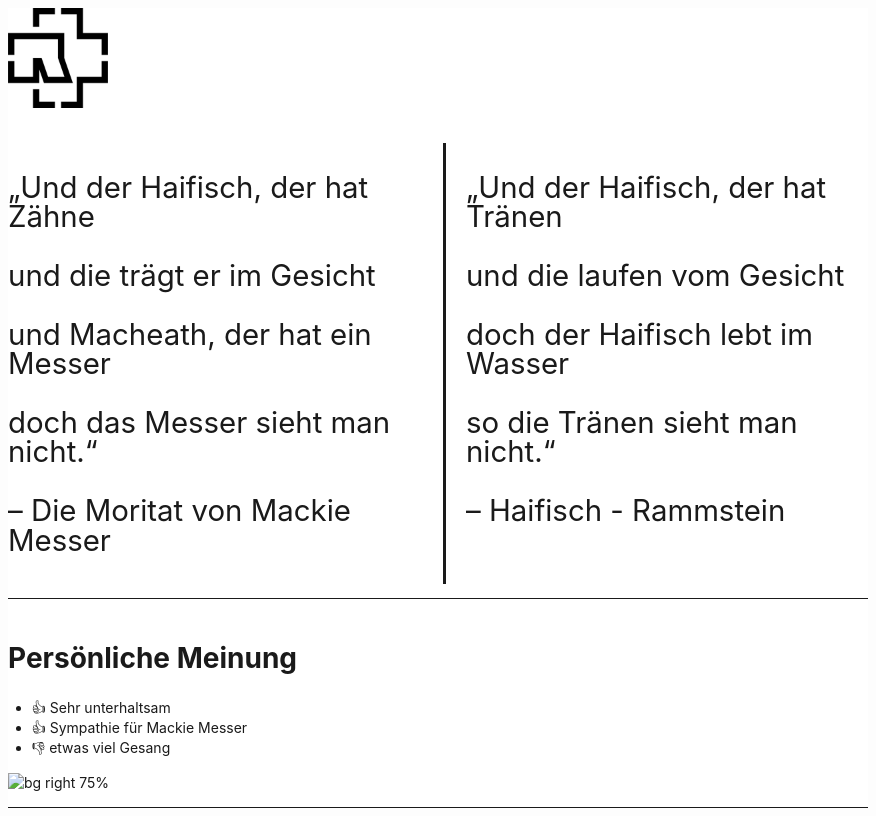 <img src="./pic/rammstein.png" style="height: 100px">
</div>

<div style="display: flex; line-height: 1; font-size: 2.1rem; margin-top: 30px;">
<div style="padding-right: 20px; border-right: solid;">
    <p>„Und der Haifisch, der hat Zähne</p>
    <p>und die trägt er im Gesicht</p>
    <p>und Macheath, der hat ein Messer</p>
    <p>doch das Messer sieht man nicht.“</p>

<p>– Die Moritat von Mackie Messer</p>
</div>

<div style="padding-left: 20px;">
    <p>„Und der Haifisch, der hat Tränen</p>
    <p>und die laufen vom Gesicht</p>
    <p>doch der Haifisch lebt im Wasser</p>
    <p>so die Tränen sieht man nicht.“</p>

<p>– Haifisch - Rammstein</p>
</div>
</div>

----

# Persönliche Meinung

+ 👍 Sehr unterhaltsam 
+ 👍 Sympathie für Mackie Messer 
+ 👎 etwas viel Gesang

![bg right 75%](./pic/hoffman2.png)

----
